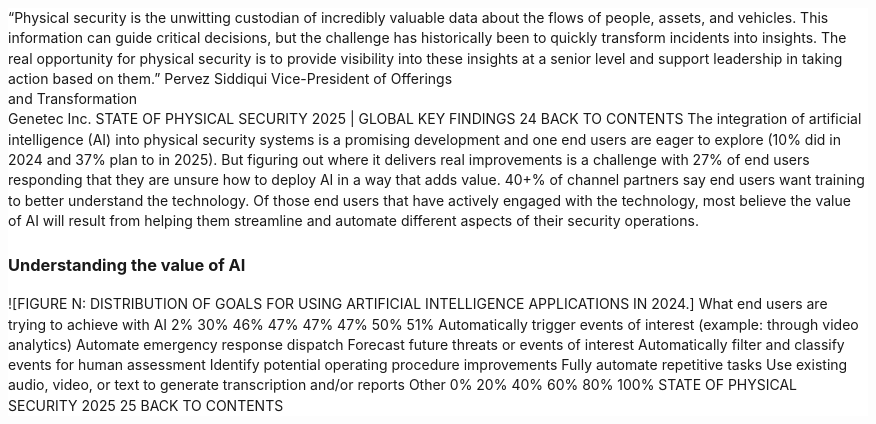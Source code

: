 “Physical security is the unwitting 
custodian of incredibly valuable data 
about the flows of people, assets, and 
vehicles. This information can guide 
critical decisions, but the challenge has 
historically been to quickly transform 
incidents into insights. The real 
opportunity for physical security is to 
provide visibility into these insights at 
a senior level and support leadership in 
taking action based on them.”
Pervez Siddiqui 
Vice-President of Offerings  
and Transformation  
Genetec Inc. 
STATE OF PHYSICAL SECURITY 2025 | GLOBAL KEY FINDINGS
24
BACK TO CONTENTS
The integration of artificial intelligence (AI) into physical security systems is a 
promising development and one end users are eager to explore (10% did in 2024 
and 37% plan to in 2025).
But figuring out where it delivers real improvements is a challenge with 27% of 
end users responding that they are unsure how to deploy AI in a way that adds 
value. 40+% of channel partners say end users want training to better understand 
the technology. 
Of those end users that have actively engaged with the technology, most believe 
the value of AI will result from helping them streamline and automate different 
aspects of their security operations.
### Understanding the value of AI
![FIGURE N: DISTRIBUTION OF GOALS FOR USING ARTIFICIAL INTELLIGENCE APPLICATIONS IN 2024.]
What end users are trying to achieve with AI
2%
30%
46%
47%
47%
47%
50%
51%
Automatically trigger events of interest 
(example: through video analytics)
Automate emergency 
response dispatch
Forecast future threats or 
events of interest
Automatically filter and classify events 
for human assessment
Identify potential operating procedure 
improvements
Fully automate repetitive tasks
Use existing audio, video, or text to 
generate transcription and/or reports
Other
0%
20%
40%
60%
80%
100%
STATE OF PHYSICAL SECURITY 2025
25
BACK TO CONTENTS

[^1]: Elections Around the World in 2024 | TIME
